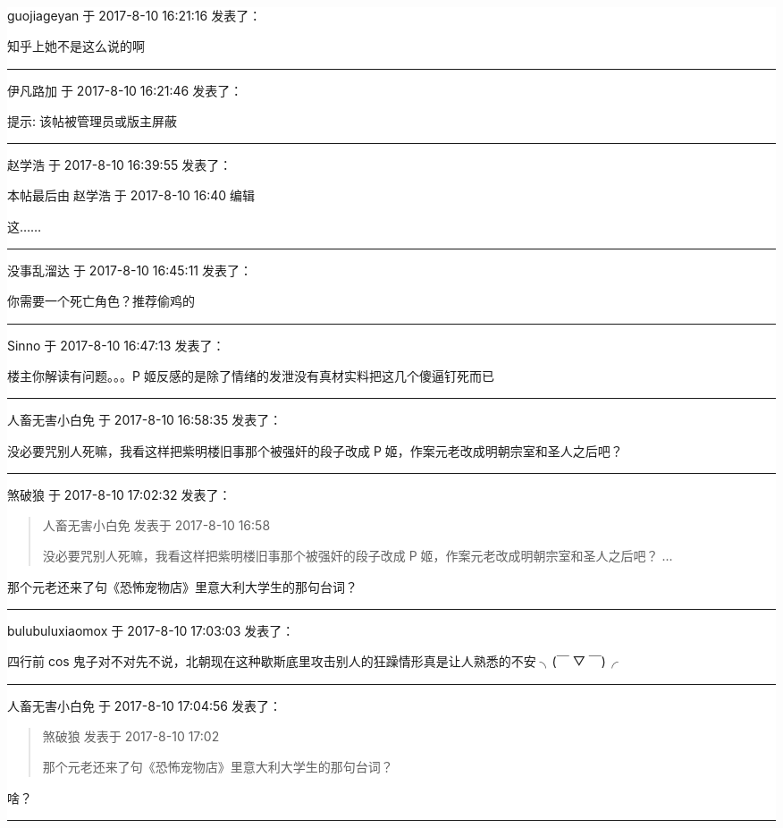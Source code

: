 
guojiageyan 于 2017-8-10 16:21:16 发表了：

知乎上她不是这么说的啊

---

伊凡路加 于 2017-8-10 16:21:46 发表了：

提示: 该帖被管理员或版主屏蔽

---

赵学浩 于 2017-8-10 16:39:55 发表了：

本帖最后由 赵学浩 于 2017-8-10 16:40 编辑

这……

---

没事乱溜达 于 2017-8-10 16:45:11 发表了：

你需要一个死亡角色？推荐偷鸡的

---

Sinno 于 2017-8-10 16:47:13 发表了：

楼主你解读有问题。。。P 姬反感的是除了情绪的发泄没有真材实料把这几个傻逼钉死而已

---

人畜无害小白免 于 2017-8-10 16:58:35 发表了：

没必要咒别人死嘛，我看这样把紫明楼旧事那个被强奸的段子改成 P 姬，作案元老改成明朝宗室和圣人之后吧？

---

煞破狼 于 2017-8-10 17:02:32 发表了：

> 人畜无害小白免 发表于 2017-8-10 16:58
>
> 没必要咒别人死嘛，我看这样把紫明楼旧事那个被强奸的段子改成 P 姬，作案元老改成明朝宗室和圣人之后吧？ ...

那个元老还来了句《恐怖宠物店》里意大利大学生的那句台词？

---

bulubuluxiaomox 于 2017-8-10 17:03:03 发表了：

四行前 cos 鬼子对不对先不说，北朝现在这种歇斯底里攻击别人的狂躁情形真是让人熟悉的不安 ╮(￣ ▽ ￣)╭

---

人畜无害小白免 于 2017-8-10 17:04:56 发表了：

> 煞破狼 发表于 2017-8-10 17:02
>
> 那个元老还来了句《恐怖宠物店》里意大利大学生的那句台词？

啥？

---